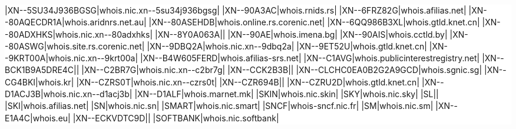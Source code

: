 |XN--5SU34J936BGSG|whois.nic.xn--5su34j936bgsg|
|XN--90A3AC|whois.rnids.rs|
|XN--6FRZ82G|whois.afilias.net|
|XN--80AQECDR1A|whois.aridnrs.net.au|
|XN--80ASEHDB|whois.online.rs.corenic.net|
|XN--6QQ986B3XL|whois.gtld.knet.cn|
|XN--80ADXHKS|whois.nic.xn--80adxhks|
|XN--8Y0A063A||
|XN--90AE|whois.imena.bg|
|XN--90AIS|whois.cctld.by|
|XN--80ASWG|whois.site.rs.corenic.net|
|XN--9DBQ2A|whois.nic.xn--9dbq2a|
|XN--9ET52U|whois.gtld.knet.cn|
|XN--9KRT00A|whois.nic.xn--9krt00a|
|XN--B4W605FERD|whois.afilias-srs.net|
|XN--C1AVG|whois.publicinterestregistry.net|
|XN--BCK1B9A5DRE4C||
|XN--C2BR7G|whois.nic.xn--c2br7g|
|XN--CCK2B3B||
|XN--CLCHC0EA0B2G2A9GCD|whois.sgnic.sg|
|XN--CG4BKI|whois.kr|
|XN--CZRS0T|whois.nic.xn--czrs0t|
|XN--CZR694B||
|XN--CZRU2D|whois.gtld.knet.cn|
|XN--D1ACJ3B|whois.nic.xn--d1acj3b|
|XN--D1ALF|whois.marnet.mk|
|SKIN|whois.nic.skin|
|SKY|whois.nic.sky|
|SL||
|SKI|whois.afilias.net|
|SN|whois.nic.sn|
|SMART|whois.nic.smart|
|SNCF|whois-sncf.nic.fr|
|SM|whois.nic.sm|
|XN--E1A4C|whois.eu|
|XN--ECKVDTC9D||
|SOFTBANK|whois.nic.softbank|